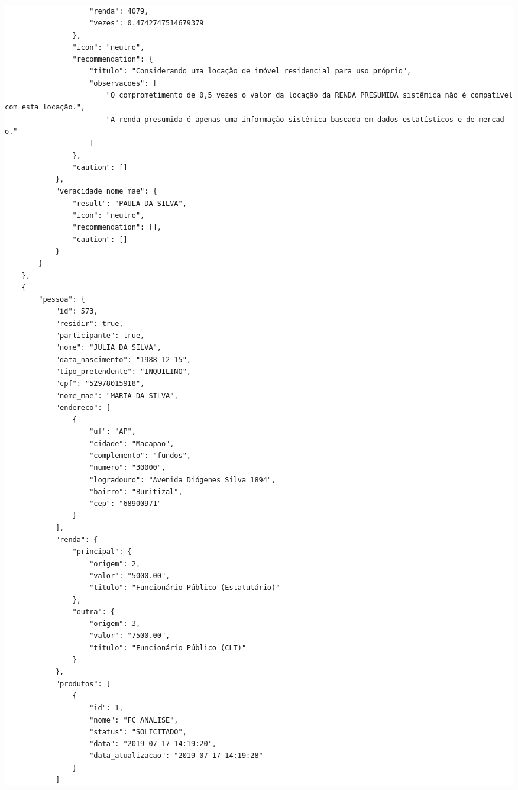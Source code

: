                         "renda": 4079,
                        "vezes": 0.4742747514679379
                    },
                    "icon": "neutro",
                    "recommendation": {
                        "titulo": "Considerando uma locação de imóvel residencial para uso próprio",
                        "observacoes": [
                            "O comprometimento de 0,5 vezes o valor da locação da RENDA PRESUMIDA sistêmica não é compatível com esta locação.",
                            "A renda presumida é apenas uma informação sistêmica baseada em dados estatísticos e de mercado."
                        ]
                    },
                    "caution": []
                },
                "veracidade_nome_mae": {
                    "result": "PAULA DA SILVA",
                    "icon": "neutro",
                    "recommendation": [],
                    "caution": []
                }
            }
        },
        {
            "pessoa": {
                "id": 573,
                "residir": true,
                "participante": true,
                "nome": "JULIA DA SILVA",
                "data_nascimento": "1988-12-15",
                "tipo_pretendente": "INQUILINO",
                "cpf": "52978015918",
                "nome_mae": "MARIA DA SILVA",
                "endereco": [
                    {
                        "uf": "AP",
                        "cidade": "Macapao",
                        "complemento": "fundos",
                        "numero": "30000",
                        "logradouro": "Avenida Diógenes Silva 1894",
                        "bairro": "Buritizal",
                        "cep": "68900971"
                    }
                ],
                "renda": {
                    "principal": {
                        "origem": 2,
                        "valor": "5000.00",
                        "titulo": "Funcionário Público (Estatutário)"
                    },
                    "outra": {
                        "origem": 3,
                        "valor": "7500.00",
                        "titulo": "Funcionário Público (CLT)"
                    }
                },
                "produtos": [
                    {
                        "id": 1,
                        "nome": "FC ANALISE",
                        "status": "SOLICITADO",
                        "data": "2019-07-17 14:19:20",
                        "data_atualizacao": "2019-07-17 14:19:28"
                    }
                ]